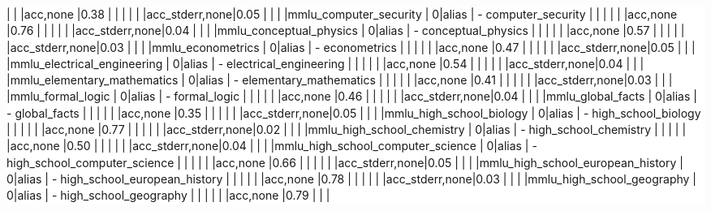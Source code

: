 |                                        |       |acc,none       |0.38                                   |   |      |
|                                        |       |acc_stderr,none|0.05                                   |   |      |
|mmlu_computer_security                  |      0|alias          |  - computer_security                  |   |      |
|                                        |       |acc,none       |0.76                                   |   |      |
|                                        |       |acc_stderr,none|0.04                                   |   |      |
|mmlu_conceptual_physics                 |      0|alias          |  - conceptual_physics                 |   |      |
|                                        |       |acc,none       |0.57                                   |   |      |
|                                        |       |acc_stderr,none|0.03                                   |   |      |
|mmlu_econometrics                       |      0|alias          |  - econometrics                       |   |      |
|                                        |       |acc,none       |0.47                                   |   |      |
|                                        |       |acc_stderr,none|0.05                                   |   |      |
|mmlu_electrical_engineering             |      0|alias          |  - electrical_engineering             |   |      |
|                                        |       |acc,none       |0.54                                   |   |      |
|                                        |       |acc_stderr,none|0.04                                   |   |      |
|mmlu_elementary_mathematics             |      0|alias          |  - elementary_mathematics             |   |      |
|                                        |       |acc,none       |0.41                                   |   |      |
|                                        |       |acc_stderr,none|0.03                                   |   |      |
|mmlu_formal_logic                       |      0|alias          |  - formal_logic                       |   |      |
|                                        |       |acc,none       |0.46                                   |   |      |
|                                        |       |acc_stderr,none|0.04                                   |   |      |
|mmlu_global_facts                       |      0|alias          |  - global_facts                       |   |      |
|                                        |       |acc,none       |0.35                                   |   |      |
|                                        |       |acc_stderr,none|0.05                                   |   |      |
|mmlu_high_school_biology                |      0|alias          |  - high_school_biology                |   |      |
|                                        |       |acc,none       |0.77                                   |   |      |
|                                        |       |acc_stderr,none|0.02                                   |   |      |
|mmlu_high_school_chemistry              |      0|alias          |  - high_school_chemistry              |   |      |
|                                        |       |acc,none       |0.50                                   |   |      |
|                                        |       |acc_stderr,none|0.04                                   |   |      |
|mmlu_high_school_computer_science       |      0|alias          |  - high_school_computer_science       |   |      |
|                                        |       |acc,none       |0.66                                   |   |      |
|                                        |       |acc_stderr,none|0.05                                   |   |      |
|mmlu_high_school_european_history       |      0|alias          |  - high_school_european_history       |   |      |
|                                        |       |acc,none       |0.78                                   |   |      |
|                                        |       |acc_stderr,none|0.03                                   |   |      |
|mmlu_high_school_geography              |      0|alias          |  - high_school_geography              |   |      |
|                                        |       |acc,none       |0.79                                   |   |      |